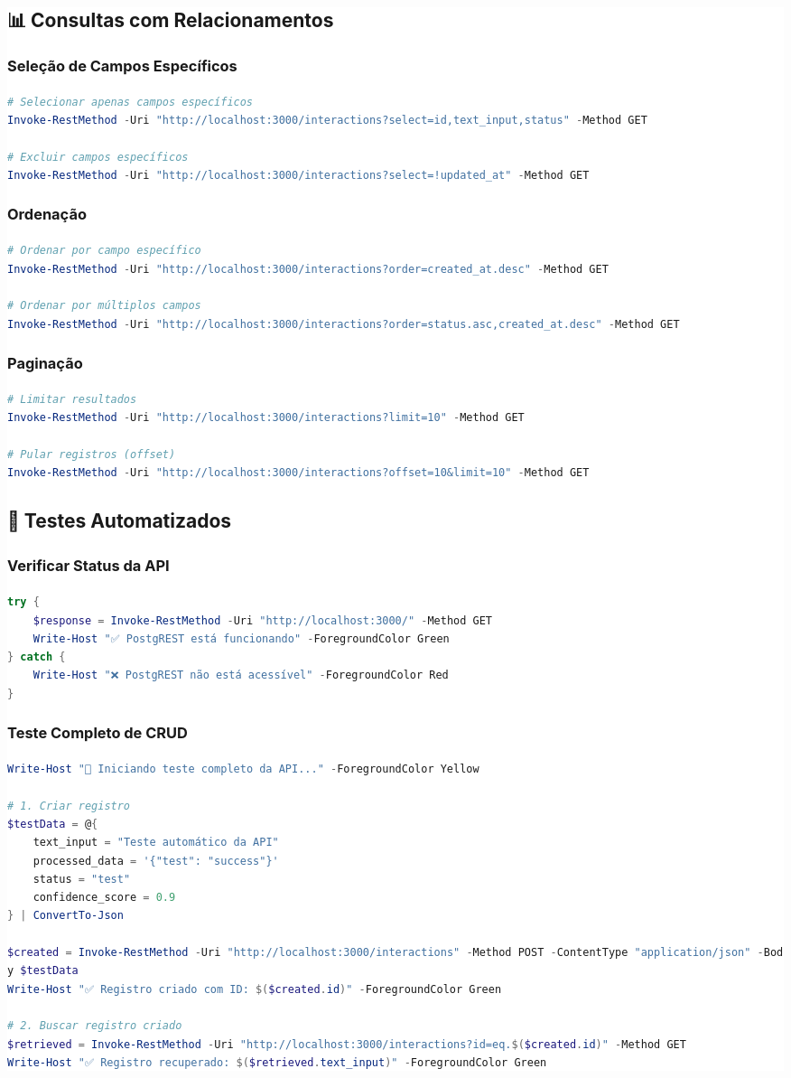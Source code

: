 ## 📊 Consultas com Relacionamentos

### Seleção de Campos Específicos
```powershell
# Selecionar apenas campos específicos
Invoke-RestMethod -Uri "http://localhost:3000/interactions?select=id,text_input,status" -Method GET

# Excluir campos específicos
Invoke-RestMethod -Uri "http://localhost:3000/interactions?select=!updated_at" -Method GET
```

### Ordenação
```powershell
# Ordenar por campo específico
Invoke-RestMethod -Uri "http://localhost:3000/interactions?order=created_at.desc" -Method GET

# Ordenar por múltiplos campos
Invoke-RestMethod -Uri "http://localhost:3000/interactions?order=status.asc,created_at.desc" -Method GET
```

### Paginação
```powershell
# Limitar resultados
Invoke-RestMethod -Uri "http://localhost:3000/interactions?limit=10" -Method GET

# Pular registros (offset)
Invoke-RestMethod -Uri "http://localhost:3000/interactions?offset=10&limit=10" -Method GET
```

## 🧪 Testes Automatizados

### Verificar Status da API
```powershell
try {
    $response = Invoke-RestMethod -Uri "http://localhost:3000/" -Method GET
    Write-Host "✅ PostgREST está funcionando" -ForegroundColor Green
} catch {
    Write-Host "❌ PostgREST não está acessível" -ForegroundColor Red
}
```

### Teste Completo de CRUD
```powershell
Write-Host "🧪 Iniciando teste completo da API..." -ForegroundColor Yellow

# 1. Criar registro
$testData = @{
    text_input = "Teste automático da API"
    processed_data = '{"test": "success"}'
    status = "test"
    confidence_score = 0.9
} | ConvertTo-Json

$created = Invoke-RestMethod -Uri "http://localhost:3000/interactions" -Method POST -ContentType "application/json" -Body $testData
Write-Host "✅ Registro criado com ID: $($created.id)" -ForegroundColor Green

# 2. Buscar registro criado
$retrieved = Invoke-RestMethod -Uri "http://localhost:3000/interactions?id=eq.$($created.id)" -Method GET
Write-Host "✅ Registro recuperado: $($retrieved.text_input)" -ForegroundColor Green
```